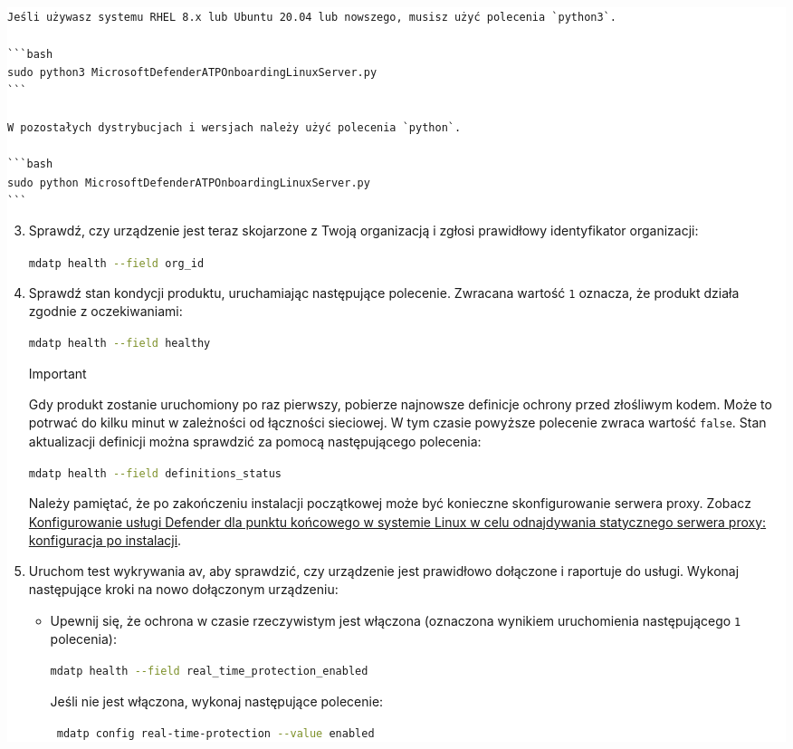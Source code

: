     Jeśli używasz systemu RHEL 8.x lub Ubuntu 20.04 lub nowszego, musisz użyć polecenia `python3`.

    ```bash
    sudo python3 MicrosoftDefenderATPOnboardingLinuxServer.py
    ```

    W pozostałych dystrybucjach i wersjach należy użyć polecenia `python`.
    
    ```bash
    sudo python MicrosoftDefenderATPOnboardingLinuxServer.py
    ```
    
3. Sprawdź, czy urządzenie jest teraz skojarzone z Twoją organizacją i zgłosi prawidłowy identyfikator organizacji:

    ```bash
    mdatp health --field org_id
    ```

4. Sprawdź stan kondycji produktu, uruchamiając następujące polecenie. Zwracana wartość `1` oznacza, że produkt działa zgodnie z oczekiwaniami:

    ```bash
    mdatp health --field healthy
    ```

    > [!IMPORTANT]
    > Gdy produkt zostanie uruchomiony po raz pierwszy, pobierze najnowsze definicje ochrony przed złośliwym kodem. Może to potrwać do kilku minut w zależności od łączności sieciowej. W tym czasie powyższe polecenie zwraca wartość `false`. Stan aktualizacji definicji można sprawdzić za pomocą następującego polecenia:
    >
    > ```bash
    > mdatp health --field definitions_status
    > ```
    >
    > Należy pamiętać, że po zakończeniu instalacji początkowej może być konieczne skonfigurowanie serwera proxy. Zobacz [Konfigurowanie usługi Defender dla punktu końcowego w systemie Linux w celu odnajdywania statycznego serwera proxy: konfiguracja po instalacji](linux-static-proxy-configuration.md#post-installation-configuration).

5. Uruchom test wykrywania av, aby sprawdzić, czy urządzenie jest prawidłowo dołączone i raportuje do usługi. Wykonaj następujące kroki na nowo dołączonym urządzeniu:

    - Upewnij się, że ochrona w czasie rzeczywistym jest włączona (oznaczona wynikiem uruchomienia następującego `1` polecenia):

        ```bash
        mdatp health --field real_time_protection_enabled
        ```
        
      Jeśli nie jest włączona, wykonaj następujące polecenie:
      
       ```bash
        mdatp config real-time-protection --value enabled
        ```

